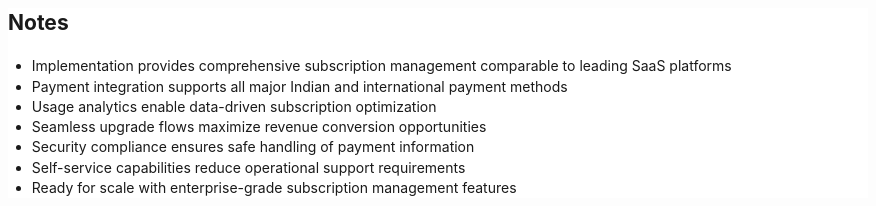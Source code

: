 ## Notes
- Implementation provides comprehensive subscription management comparable to leading SaaS platforms
- Payment integration supports all major Indian and international payment methods
- Usage analytics enable data-driven subscription optimization
- Seamless upgrade flows maximize revenue conversion opportunities
- Security compliance ensures safe handling of payment information
- Self-service capabilities reduce operational support requirements
- Ready for scale with enterprise-grade subscription management features